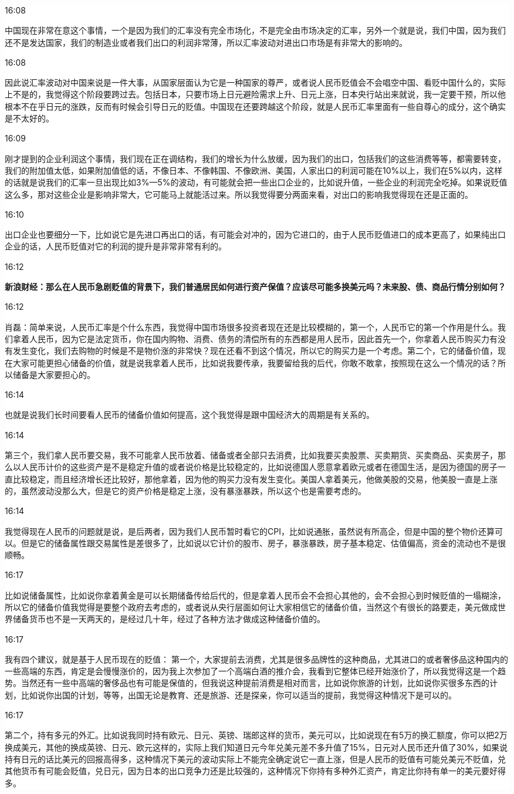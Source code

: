 16:08

中国现在非常在意这个事情，一个是因为我们的汇率没有完全市场化，不是完全由市场决定的汇率，另外一个就是说，我们中国，因为我们还不是发达国家，我们的制造业或者我们出口的利润非常薄，所以汇率波动对进出口市场是有非常大的影响的。

16:08

因此说汇率波动对中国来说是一件大事，从国家层面认为它是一种国家的尊严，或者说人民币贬值会不会唱空中国、看贬中国什么的，实际上不是的，我觉得这个阶段要跨过去。包括日本，只要市场上日元避险需求上升、日元上涨，日本央行站出来就说，我一定要干预，所以他根本不在乎日元的涨跌，反而有时候会引导日元的贬值。中国现在还要跨越这个阶段，就是人民币汇率里面有一些自尊心的成分，这个确实是不太好的。

16:09

刚才提到的企业利润这个事情，我们现在正在调结构，我们的增长为什么放缓，因为我们的出口，包括我们的这些消费等等，都需要转变，我们的附加值太低，如果附加值低的话，不像日本、不像韩国、不像欧洲、美国，人家出口的利润可能在10%以上，我们在5%以内，这样的话就是说我们的汇率一旦出现比如3%—5%的波动，有可能就会把一些出口企业的，比如说升值，一些企业的利润完全吃掉。如果说贬值这么多，那对这些企业是影响非常大，它可能马上就能活过来。所以我觉得要分两面来看，对出口的影响我觉得现在还是正面的。

16:10

出口企业也要细分一下，比如说它是先进口再出口的话，有可能会对冲的，因为它进口的，由于人民币贬值进口的成本更高了，如果纯出口企业的话，人民币贬值对它的利润的提升是非常非常有利的。

16:12

**新浪财经：那么在人民币急剧贬值的背景下，我们普通居民如何进行资产保值？应该尽可能多换美元吗？未来股、债、商品行情分别如何？**

16:12

肖磊：简单来说，人民币汇率是个什么东西，我觉得中国市场很多投资者现在还是比较模糊的，第一个，人民币它的第一个作用是什么。我们拿着人民币，因为它是法定货币，你在国内购物、消费、债务的清偿所有的东西都是用人民币，因此首先一个，你拿着人民币购买力有没有发生变化，我们去购物的时候是不是物价涨的非常快？现在还看不到这个情况，所以它的购买力是一个考虑。第二个，它的储备价值，现在大家可能更担心储备的价值，就是说我拿着人民币，比如说我要传承，我要留给我的后代，你敢不敢拿，按照现在这么一个情况的话？所以储备是大家要担心的。

16:14

也就是说我们长时间要看人民币的储备价值如何提高，这个我觉得是跟中国经济大的周期是有关系的。

16:14

第三个，我们拿人民币要交易，我不可能拿人民币放着、储备或者全部只去消费，比如我要买卖股票、买卖期货、买卖商品、买卖房子，那么以人民币计价的这些资产是不是稳定升值的或者说价格是比较稳定的，比如说德国人愿意拿着欧元或者在德国生活，是因为德国的房子一直比较稳定，而且经济增长还比较好，那他拿着，因为他的购买力没有发生变化。美国人拿着美元，他做美股的交易，他美股一直是上涨的，虽然波动没那么大，但是它的资产价格是稳定上涨，没有暴涨暴跌，所以这个也是需要考虑的。

16:14

我觉得现在人民币的问题就是说，是后两者，因为我们人民币暂时看它的CPI，比如说通胀，虽然说有所高企，但是中国的整个物价还算可以。但是它的储备属性跟交易属性是差很多了，比如说以它计价的股市、房子，暴涨暴跌，房子基本稳定、估值偏高，资金的流动也不是很顺畅。

16:17

比如说储备属性，比如说你拿着黄金是可以长期储备传给后代的，但是拿着人民币会不会担心其他的，会不会担心到时候贬值的一塌糊涂，所以它的储备价值我觉得是要整个政府去考虑的，或者说从央行层面如何让大家相信它的储备价值，当然这个有很长的路要走，美元做成世界储备货币也不是一天两天的，是经过几十年，经过了各种方法才做成这种储备价值的。

16:17

我有四个建议，就是基于人民币现在的贬值： 第一个，大家提前去消费，尤其是很多品牌性的这种商品，尤其进口的或者奢侈品这种国内的一些高端的东西，肯定是会慢慢涨价的，因为我上次参加了一个高端白酒的推介会，我看到它整体已经开始涨价了，所以我觉得这是一个趋势。当然还有一些中高端的奢侈品也有可能是保值的，但我说这种提前消费是相对而言，比如说你旅游的计划，比如说你买很多东西的计划，比如说你出国的计划，等等，出国无论是教育、还是旅游、还是探亲，你可以适当的提前，我觉得这种情况下是可以的。

16:17

第二个，持有多元的外汇。比如说我同时持有欧元、日元、英镑、瑞郎这样的货币，美元可以，比如说现在有5万的换汇额度，你可以把2万换成美元，其他的换成英镑、日元、欧元这样的，实际上我们知道日元今年兑美元差不多升值了15%，日元对人民币还升值了30%，如果说持有日元的话比美元的回报高得多，这种情况下美元的波动实际上不能完全确定说它一直上涨，但是人民币的贬值有可能兑美元不贬值，兑其他货币有可能会贬值，兑日元，因为日本的出口竞争力还是比较强的，这种情况下你持有多种外汇资产，肯定比你持有单一的美元要好得多。
